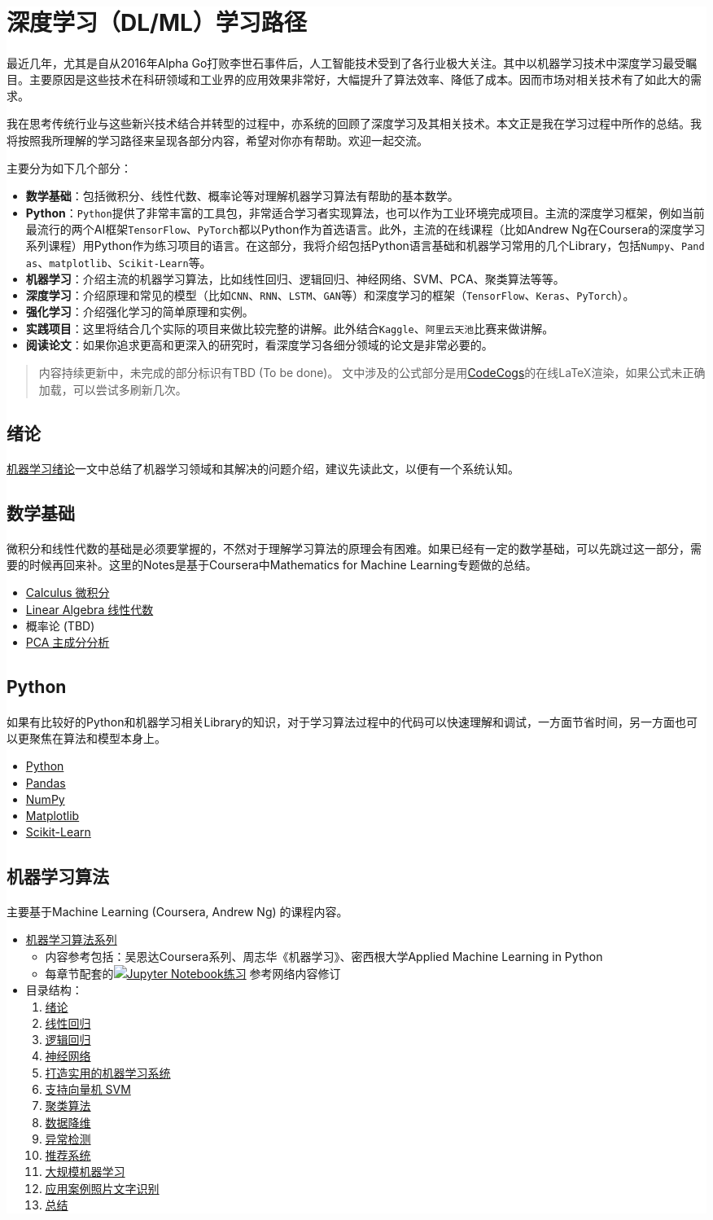 # 深度学习（DL/ML）学习路径

最近几年，尤其是自从2016年Alpha Go打败李世石事件后，人工智能技术受到了各行业极大关注。其中以机器学习技术中深度学习最受瞩目。主要原因是这些技术在科研领域和工业界的应用效果非常好，大幅提升了算法效率、降低了成本。因而市场对相关技术有了如此大的需求。

我在思考传统行业与这些新兴技术结合并转型的过程中，亦系统的回顾了深度学习及其相关技术。本文正是我在学习过程中所作的总结。我将按照我所理解的学习路径来呈现各部分内容，希望对你亦有帮助。欢迎一起交流。

主要分为如下几个部分：
* **数学基础**：包括微积分、线性代数、概率论等对理解机器学习算法有帮助的基本数学。
* **Python**：`Python`提供了非常丰富的工具包，非常适合学习者实现算法，也可以作为工业环境完成项目。主流的深度学习框架，例如当前最流行的两个AI框架`TensorFlow`、`PyTorch`都以Python作为首选语言。此外，主流的在线课程（比如Andrew Ng在Coursera的深度学习系列课程）用Python作为练习项目的语言。在这部分，我将介绍包括Python语言基础和机器学习常用的几个Library，包括`Numpy`、`Pandas`、`matplotlib`、`Scikit-Learn`等。
* **机器学习**：介绍主流的机器学习算法，比如线性回归、逻辑回归、神经网络、SVM、PCA、聚类算法等等。
* **深度学习**：介绍原理和常见的模型（比如`CNN`、`RNN`、`LSTM`、`GAN`等）和深度学习的框架（`TensorFlow`、`Keras`、`PyTorch`）。
* **强化学习**：介绍强化学习的简单原理和实例。
* **实践项目**：这里将结合几个实际的项目来做比较完整的讲解。此外结合`Kaggle`、`阿里云天池`比赛来做讲解。
* **阅读论文**：如果你追求更高和更深入的研究时，看深度学习各细分领域的论文是非常必要的。

> 内容持续更新中，未完成的部分标识有TBD (To be done)。
> 文中涉及的公式部分是用[CodeCogs](https://codecogs.com/latex/eqneditor.php)的在线LaTeX渲染，如果公式未正确加载，可以尝试多刷新几次。

## 绪论
[机器学习绪论](machine-learning/machine-learning-intro.md)一文中总结了机器学习领域和其解决的问题介绍，建议先读此文，以便有一个系统认知。

## 数学基础
微积分和线性代数的基础是必须要掌握的，不然对于理解学习算法的原理会有困难。如果已经有一定的数学基础，可以先跳过这一部分，需要的时候再回来补。这里的Notes是基于Coursera中Mathematics for Machine Learning专题做的总结。
  * [Calculus 微积分](math/calculus.md)
  * [Linear Algebra 线性代数](math/linear-algebra.md)
  * 概率论 (TBD)
  * [PCA 主成分分析](math/pca.md)

## Python
如果有比较好的Python和机器学习相关Library的知识，对于学习算法过程中的代码可以快速理解和调试，一方面节省时间，另一方面也可以更聚焦在算法和模型本身上。
  * [Python](python/python-basic)
  * [Pandas](python/pandas)
  * [NumPy](python/numpy)
  * [Matplotlib](python/Matplotlib)
  * [Scikit-Learn](python/Sklearn)

## 机器学习算法
主要基于Machine Learning (Coursera, Andrew Ng) 的课程内容。
* [机器学习算法系列](machine-learning/README.md)
  * 内容参考包括：吴恩达Coursera系列、周志华《机器学习》、密西根大学Applied Machine Learning in Python
  * 每章节配套的[<img src="img/github32.png" width="18" target="_blank" />Jupyter Notebook练习](https://github.com/loveunk/ml-ipynb) 参考网络内容修订
* 目录结构：
  1. [绪论](machine-learning/machine-learning-intro.md)
  1. [线性回归](machine-learning/linear-regression.md)
  1. [逻辑回归](machine-learning/logistic-regression.md)
  1. [神经网络](machine-learning/neural-networks.md)
  1. [打造实用的机器学习系统](machine-learning/advice-for-appying-and-system-design.md)
  1. [支持向量机 SVM](machine-learning/svm.md)
  1. [聚类算法](machine-learning/clustering.md)
  1. [数据降维](machine-learning/dimension-reduction.md)
  1. [异常检测](machine-learning/anomaly-detection.md)
  1. [推荐系统](machine-learning/recommender-system.md)
  1. [大规模机器学习](machine-learning/large-scale-machine-learning.md)
  1. [应用案例照片文字识别](machine-learning/photo-ocr.md)
  1. [总结](machine-learning/ssummary.md)
